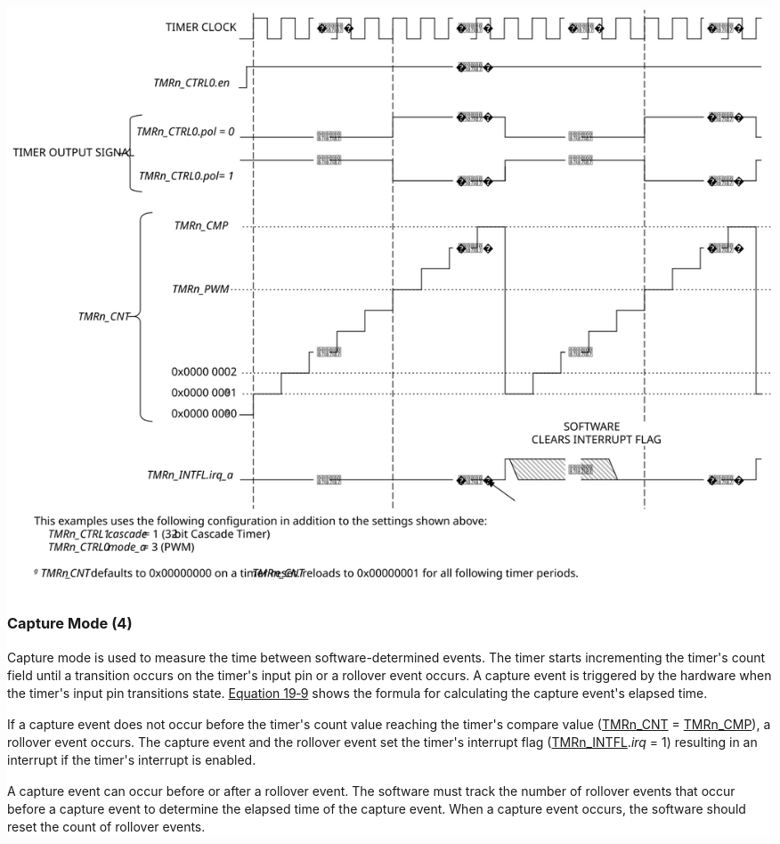 ![Figure 19-7](assets/images/figure19-7.svg)


### Capture Mode (4)
Capture mode is used to measure the time between software-determined
events. The timer starts incrementing the timer's count field until a
transition occurs on the timer's input pin or a rollover event occurs. A
capture event is triggered by the hardware when the timer's input pin
transitions state. [Equation 19‑9](#equation19-9) shows the formula for calculating the
capture event's elapsed time.

If a capture event does not occur before the timer's count value
reaching the timer's compare value (<a href="#table19-9">TMRn_CNT</a> = <a href="#table19-10">TMRn_CMP</a>), a rollover event occurs. The capture event and the rollover event set the timer's interrupt flag (<a href="#table19-12">TMRn_INTFL</a>.*irq* = 1) resulting in an interrupt if the timer's interrupt is enabled.

A capture event can occur before or after a rollover event. The software
must track the number of rollover events that occur before a capture
event to determine the elapsed time of the capture event. When a capture
event occurs, the software should reset the count of rollover events.
